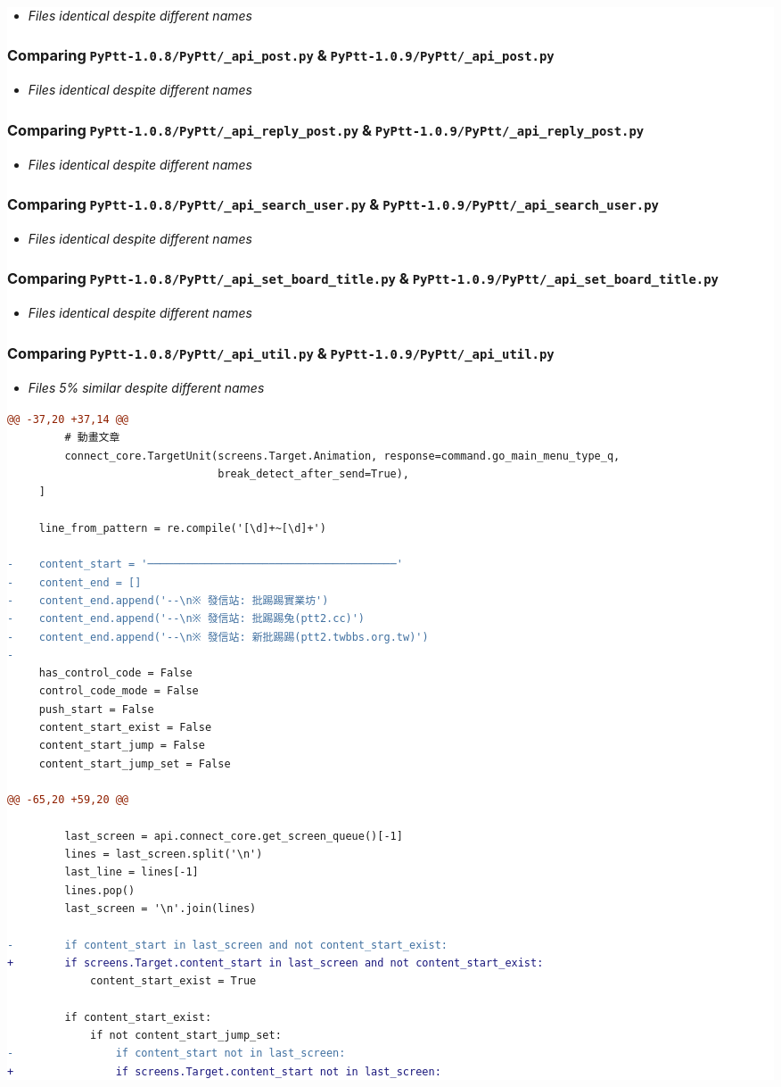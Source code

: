  * *Files identical despite different names*

### Comparing `PyPtt-1.0.8/PyPtt/_api_post.py` & `PyPtt-1.0.9/PyPtt/_api_post.py`

 * *Files identical despite different names*

### Comparing `PyPtt-1.0.8/PyPtt/_api_reply_post.py` & `PyPtt-1.0.9/PyPtt/_api_reply_post.py`

 * *Files identical despite different names*

### Comparing `PyPtt-1.0.8/PyPtt/_api_search_user.py` & `PyPtt-1.0.9/PyPtt/_api_search_user.py`

 * *Files identical despite different names*

### Comparing `PyPtt-1.0.8/PyPtt/_api_set_board_title.py` & `PyPtt-1.0.9/PyPtt/_api_set_board_title.py`

 * *Files identical despite different names*

### Comparing `PyPtt-1.0.8/PyPtt/_api_util.py` & `PyPtt-1.0.9/PyPtt/_api_util.py`

 * *Files 5% similar despite different names*

```diff
@@ -37,20 +37,14 @@
         # 動畫文章
         connect_core.TargetUnit(screens.Target.Animation, response=command.go_main_menu_type_q,
                                 break_detect_after_send=True),
     ]
 
     line_from_pattern = re.compile('[\d]+~[\d]+')
 
-    content_start = '───────────────────────────────────────'
-    content_end = []
-    content_end.append('--\n※ 發信站: 批踢踢實業坊')
-    content_end.append('--\n※ 發信站: 批踢踢兔(ptt2.cc)')
-    content_end.append('--\n※ 發信站: 新批踢踢(ptt2.twbbs.org.tw)')
-
     has_control_code = False
     control_code_mode = False
     push_start = False
     content_start_exist = False
     content_start_jump = False
     content_start_jump_set = False
 
@@ -65,20 +59,20 @@
 
         last_screen = api.connect_core.get_screen_queue()[-1]
         lines = last_screen.split('\n')
         last_line = lines[-1]
         lines.pop()
         last_screen = '\n'.join(lines)
 
-        if content_start in last_screen and not content_start_exist:
+        if screens.Target.content_start in last_screen and not content_start_exist:
             content_start_exist = True
 
         if content_start_exist:
             if not content_start_jump_set:
-                if content_start not in last_screen:
+                if screens.Target.content_start not in last_screen:
```
